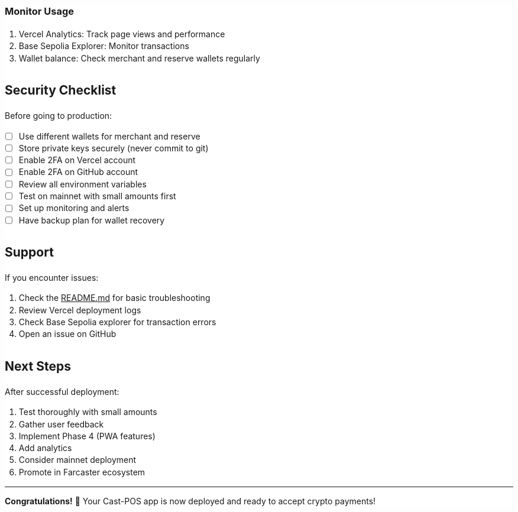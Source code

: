 
### Monitor Usage

1. Vercel Analytics: Track page views and performance
2. Base Sepolia Explorer: Monitor transactions
3. Wallet balance: Check merchant and reserve wallets regularly

## Security Checklist

Before going to production:

- [ ] Use different wallets for merchant and reserve
- [ ] Store private keys securely (never commit to git)
- [ ] Enable 2FA on Vercel account
- [ ] Enable 2FA on GitHub account
- [ ] Review all environment variables
- [ ] Test on mainnet with small amounts first
- [ ] Set up monitoring and alerts
- [ ] Have backup plan for wallet recovery

## Support

If you encounter issues:

1. Check the [README.md](./README.md) for basic troubleshooting
2. Review Vercel deployment logs
3. Check Base Sepolia explorer for transaction errors
4. Open an issue on GitHub

## Next Steps

After successful deployment:

1. Test thoroughly with small amounts
2. Gather user feedback
3. Implement Phase 4 (PWA features)
4. Add analytics
5. Consider mainnet deployment
6. Promote in Farcaster ecosystem

---

**Congratulations!** 🎉 Your Cast-POS app is now deployed and ready to accept crypto payments!

